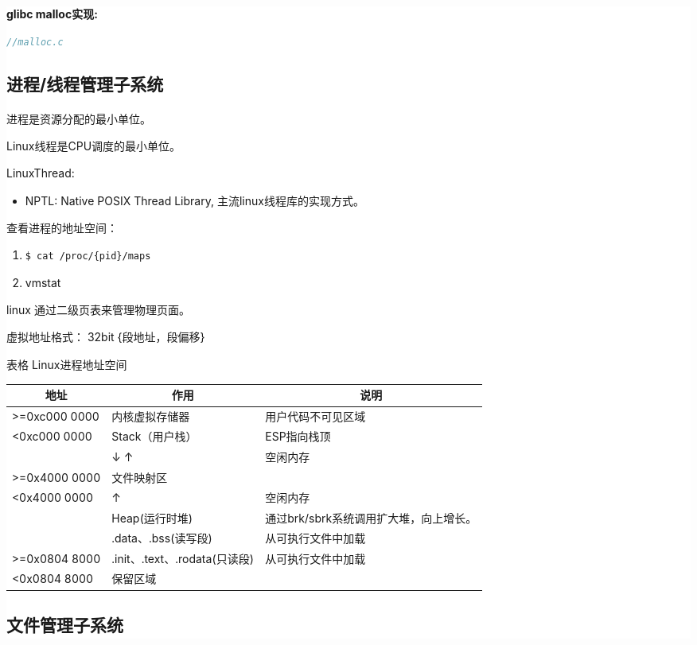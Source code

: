 

**glibc malloc实现:**

 ```c
//malloc.c
 ```





## 进程/线程管理子系统

进程是资源分配的最小单位。

Linux线程是CPU调度的最小单位。

LinuxThread:

* NPTL: Native POSIX Thread Library, 主流linux线程库的实现方式。



查看进程的地址空间：

1)   `$ cat /proc/{pid}/maps`

2)   vmstat

linux 通过二级页表来管理物理页面。

虚拟地址格式： 32bit {段地址，段偏移}



 表格   Linux进程地址空间

| **地址**       | **作用**                      | **说明**                               |
| -------------- | ----------------------------- | -------------------------------------- |
| >=0xc000  0000 | 内核虚拟存储器                | 用户代码不可见区域                     |
| <0xc000 0000   | Stack（用户栈）               | ESP指向栈顶                            |
|                | ↓  ↑                          | 空闲内存                               |
| >=0x4000  0000 | 文件映射区                    |                                        |
| <0x4000 0000   | ↑                             | 空闲内存                               |
|                | Heap(运行时堆)                | 通过brk/sbrk系统调用扩大堆，向上增长。 |
|                | .data、.bss(读写段)           | 从可执行文件中加载                     |
| >=0x0804 8000  | .init、.text、.rodata(只读段) | 从可执行文件中加载                     |
| <0x0804  8000  | 保留区域                      |                                        |





## 文件管理子系统
